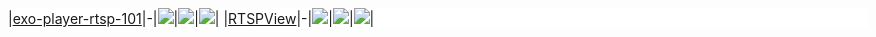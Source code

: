 |[exo-player-rtsp-101](https://github.com/diewland/exo-player-rtsp-101#readme)|-|[![](https://img.shields.io/github/languages/top/diewland/exo-player-rtsp-101?color=pink&style=flat-square)](https://github.com/diewland/exo-player-rtsp-101/graphs/contributors)|[![](https://flat.badgen.net/github/license/diewland/exo-player-rtsp-101?label=)](https://github.com/diewland/exo-player-rtsp-101/blob/master/LICENSE)|[![](https://img.shields.io/github/last-commit/diewland/exo-player-rtsp-101?style=flat-square&label=)](https://github.com/diewland/exo-player-rtsp-101/graphs/code-frequency)|
|[RTSPView](https://github.com/ezloteam/EzloRTSPView#readme)|-|[![](https://img.shields.io/github/languages/top/ezloteam/EzloRTSPView?color=pink&style=flat-square)](https://github.com/ezloteam/EzloRTSPView/graphs/contributors)|[![](https://flat.badgen.net/github/license/ezloteam/EzloRTSPView?label=)](https://github.com/ezloteam/EzloRTSPView/issues/1)|[![](https://img.shields.io/github/last-commit/ezloteam/EzloRTSPView?style=flat-square&label=)](https://github.com/ezloteam/EzloRTSPView/graphs/code-frequency)|
